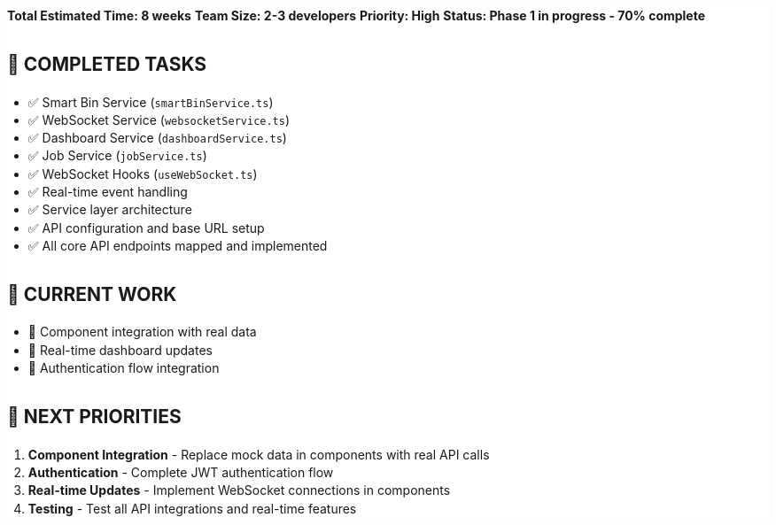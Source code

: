 
**Total Estimated Time: 8 weeks**
**Team Size: 2-3 developers**
**Priority: High**
**Status: Phase 1 in progress - 70% complete**

## 🚀 **COMPLETED TASKS**
- ✅ Smart Bin Service (`smartBinService.ts`)
- ✅ WebSocket Service (`websocketService.ts`)
- ✅ Dashboard Service (`dashboardService.ts`)
- ✅ Job Service (`jobService.ts`)
- ✅ WebSocket Hooks (`useWebSocket.ts`)
- ✅ Real-time event handling
- ✅ Service layer architecture
- ✅ API configuration and base URL setup
- ✅ All core API endpoints mapped and implemented

## 🔄 **CURRENT WORK**
- 🔄 Component integration with real data
- 🔄 Real-time dashboard updates
- 🔄 Authentication flow integration

## 🎯 **NEXT PRIORITIES**
1. **Component Integration** - Replace mock data in components with real API calls
2. **Authentication** - Complete JWT authentication flow
3. **Real-time Updates** - Implement WebSocket connections in components
4. **Testing** - Test all API integrations and real-time features

